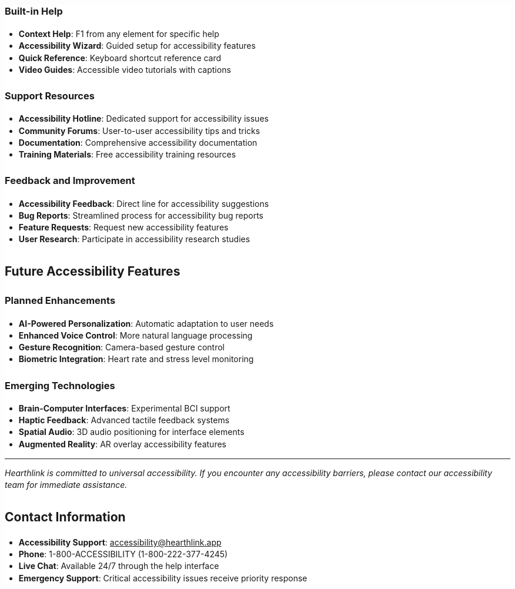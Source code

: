 ### Built-in Help
- **Context Help**: F1 from any element for specific help
- **Accessibility Wizard**: Guided setup for accessibility features
- **Quick Reference**: Keyboard shortcut reference card
- **Video Guides**: Accessible video tutorials with captions

### Support Resources
- **Accessibility Hotline**: Dedicated support for accessibility issues
- **Community Forums**: User-to-user accessibility tips and tricks
- **Documentation**: Comprehensive accessibility documentation
- **Training Materials**: Free accessibility training resources

### Feedback and Improvement
- **Accessibility Feedback**: Direct line for accessibility suggestions
- **Bug Reports**: Streamlined process for accessibility bug reports
- **Feature Requests**: Request new accessibility features
- **User Research**: Participate in accessibility research studies

## Future Accessibility Features

### Planned Enhancements
- **AI-Powered Personalization**: Automatic adaptation to user needs
- **Enhanced Voice Control**: More natural language processing
- **Gesture Recognition**: Camera-based gesture control
- **Biometric Integration**: Heart rate and stress level monitoring

### Emerging Technologies
- **Brain-Computer Interfaces**: Experimental BCI support
- **Haptic Feedback**: Advanced tactile feedback systems
- **Spatial Audio**: 3D audio positioning for interface elements
- **Augmented Reality**: AR overlay accessibility features

---

*Hearthlink is committed to universal accessibility. If you encounter any accessibility barriers, please contact our accessibility team for immediate assistance.*

## Contact Information

- **Accessibility Support**: accessibility@hearthlink.app
- **Phone**: 1-800-ACCESSIBILITY (1-800-222-377-4245)
- **Live Chat**: Available 24/7 through the help interface
- **Emergency Support**: Critical accessibility issues receive priority response